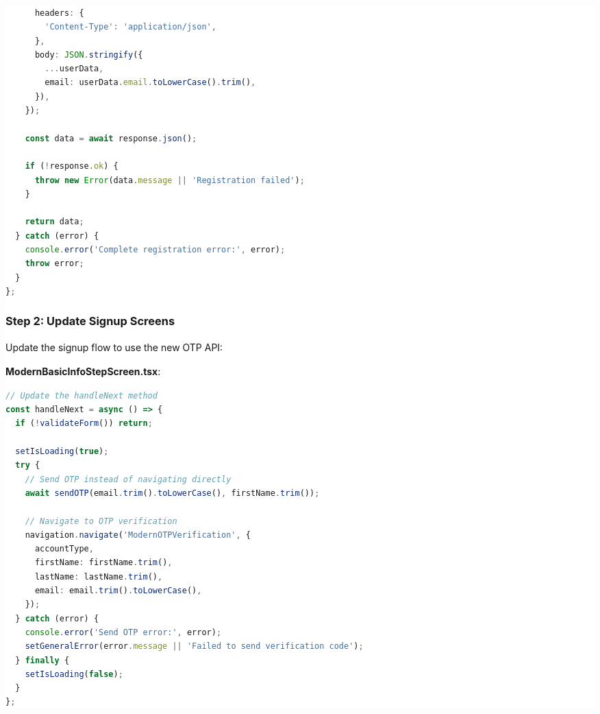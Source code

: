 ```typescript
      headers: {
        'Content-Type': 'application/json',
      },
      body: JSON.stringify({
        ...userData,
        email: userData.email.toLowerCase().trim(),
      }),
    });

    const data = await response.json();

    if (!response.ok) {
      throw new Error(data.message || 'Registration failed');
    }

    return data;
  } catch (error) {
    console.error('Complete registration error:', error);
    throw error;
  }
};
```

### Step 2: Update Signup Screens

Update the signup flow to use the new OTP API:

**ModernBasicInfoStepScreen.tsx**:
```typescript
// Update the handleNext method
const handleNext = async () => {
  if (!validateForm()) return;

  setIsLoading(true);
  try {
    // Send OTP instead of navigating directly
    await sendOTP(email.trim().toLowerCase(), firstName.trim());

    // Navigate to OTP verification
    navigation.navigate('ModernOTPVerification', {
      accountType,
      firstName: firstName.trim(),
      lastName: lastName.trim(),
      email: email.trim().toLowerCase(),
    });
  } catch (error) {
    console.error('Send OTP error:', error);
    setGeneralError(error.message || 'Failed to send verification code');
  } finally {
    setIsLoading(false);
  }
};
```
